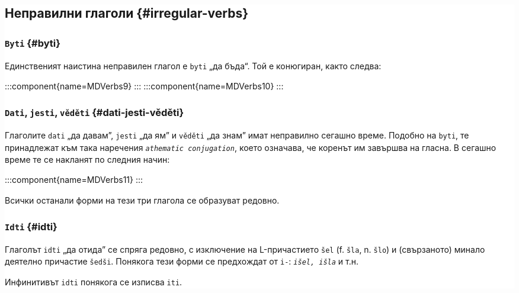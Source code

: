 
## Неправилни глаголи \{#irregular-verbs}

### `Byti` \{#byti}

Единственият наистина неправилен глагол е `byti` „да бъда“. Той е конюгиран, както следва:

:::component{name=MDVerbs9}
:::
:::component{name=MDVerbs10}
:::

### `Dati`, `jesti`, `věděti` \{#dati-jesti-věděti}

Глаголите `dati` „да давам”, `jesti` „да ям” и `věděti` „да знам” имат неправилно сегашно време. Подобно на `byti`, те принадлежат към така наречения _`athematic conjugation`_, което означава, че коренът им завършва на гласна. В сегашно време те се накланят по следния начин:

:::component{name=MDVerbs11}
:::

Всички останали форми на тези три глагола се образуват редовно.

### `Idti` \{#idti}

Глаголът `idti` „да отида” се спряга редовно, с изключение на L-причастието `šel` (f. `šla`, n. `šlo`) и (свързаното) минало деятелно причастие `šedši`. Понякога тези форми се предхождат от `i-`: _`išel, išla`_ и т.н.

Инфинитивът `idti` понякога се изписва `iti`.
